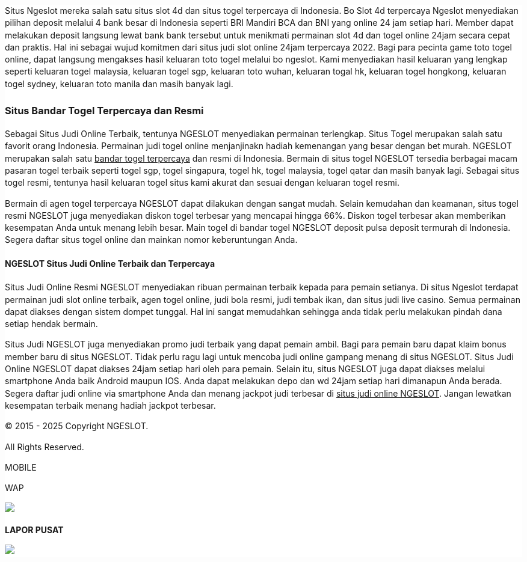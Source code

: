Situs Ngeslot mereka salah satu situs slot 4d dan situs togel terpercaya di Indonesia. Bo Slot 4d terpercaya Ngeslot menyediakan pilihan deposit melalui 4 bank besar di Indonesia seperti BRI Mandiri BCA dan BNI yang online 24 jam setiap hari. Member dapat melakukan deposit langsung lewat bank bank tersebut untuk menikmati permainan slot 4d dan togel online 24jam secara cepat dan praktis. Hal ini sebagai wujud komitmen dari situs judi slot online 24jam terpercaya 2022. Bagi para pecinta game toto togel online, dapat langsung mengakses hasil keluaran toto togel melalui bo ngeslot. Kami menyediakan hasil keluaran yang lengkap seperti keluaran togel malaysia, keluaran togel sgp, keluaran toto wuhan, keluaran togal hk, keluaran togel hongkong, keluaran togel sydney, keluaran toto manila dan masih banyak lagi.

### **Situs Bandar Togel Terpercaya dan Resmi**

Sebagai Situs Judi Online Terbaik, tentunya NGESLOT menyediakan permainan terlengkap. Situs Togel merupakan salah satu favorit orang Indonesia. Permainan judi togel online menjanjinakn hadiah kemenangan yang besar dengan bet murah. NGESLOT merupakan salah satu [bandar togel terpercaya](https://ngeslot-ok.com/) dan resmi di Indonesia. Bermain di situs togel NGESLOT tersedia berbagai macam pasaran togel terbaik seperti togel sgp, togel singapura, togel hk, togel malaysia, togel qatar dan masih banyak lagi. Sebagai situs togel resmi, tentunya hasil keluaran togel situs kami akurat dan sesuai dengan keluaran togel resmi.

Bermain di agen togel terpercaya NGESLOT dapat dilakukan dengan sangat mudah. Selain kemudahan dan keamanan, situs togel resmi NGESLOT juga menyediakan diskon togel terbesar yang mencapai hingga 66%. Diskon togel terbesar akan memberikan kesempatan Anda untuk menang lebih besar. Main togel di bandar togel NGESLOT deposit pulsa deposit termurah di Indonesia. Segera daftar situs togel online dan mainkan nomor keberuntungan Anda.

#### **NGESLOT Situs Judi Online Terbaik dan Terpercaya**

Situs Judi Online Resmi NGESLOT menyediakan ribuan permainan terbaik kepada para pemain setianya. Di situs Ngeslot terdapat permainan judi slot online terbaik, agen togel online, judi bola resmi, judi tembak ikan, dan situs judi live casino. Semua permainan dapat diakses dengan sistem dompet tunggal. Hal ini sangat memudahkan sehingga anda tidak perlu melakukan pindah dana setiap hendak bermain.

Situs Judi NGESLOT juga menyediakan promo judi terbaik yang dapat pemain ambil. Bagi para pemain baru dapat klaim bonus member baru di situs NGESLOT. Tidak perlu ragu lagi untuk mencoba judi online gampang menang di situs NGESLOT. Situs Judi Online NGESLOT dapat diakses 24jam setiap hari oleh para pemain. Selain itu, situs NGESLOT juga dapat diakses melalui smartphone Anda baik Android maupun IOS. Anda dapat melakukan depo dan wd 24jam setiap hari dimanapun Anda berada. Segera daftar judi online via smartphone Anda dan menang jackpot judi terbesar di [situs judi online NGESLOT](https://ngeslot-ok.com/). Jangan lewatkan kesempatan terbaik menang hadiah jackpot terbesar.

© 2015 - 2025 Copyright NGESLOT.

All Rights Reserved.

MOBILE

WAP

![](https://img.viva88athenae.com/guidelines.png)


**LAPOR PUSAT**



![](/assets/hubungi.png?11)
